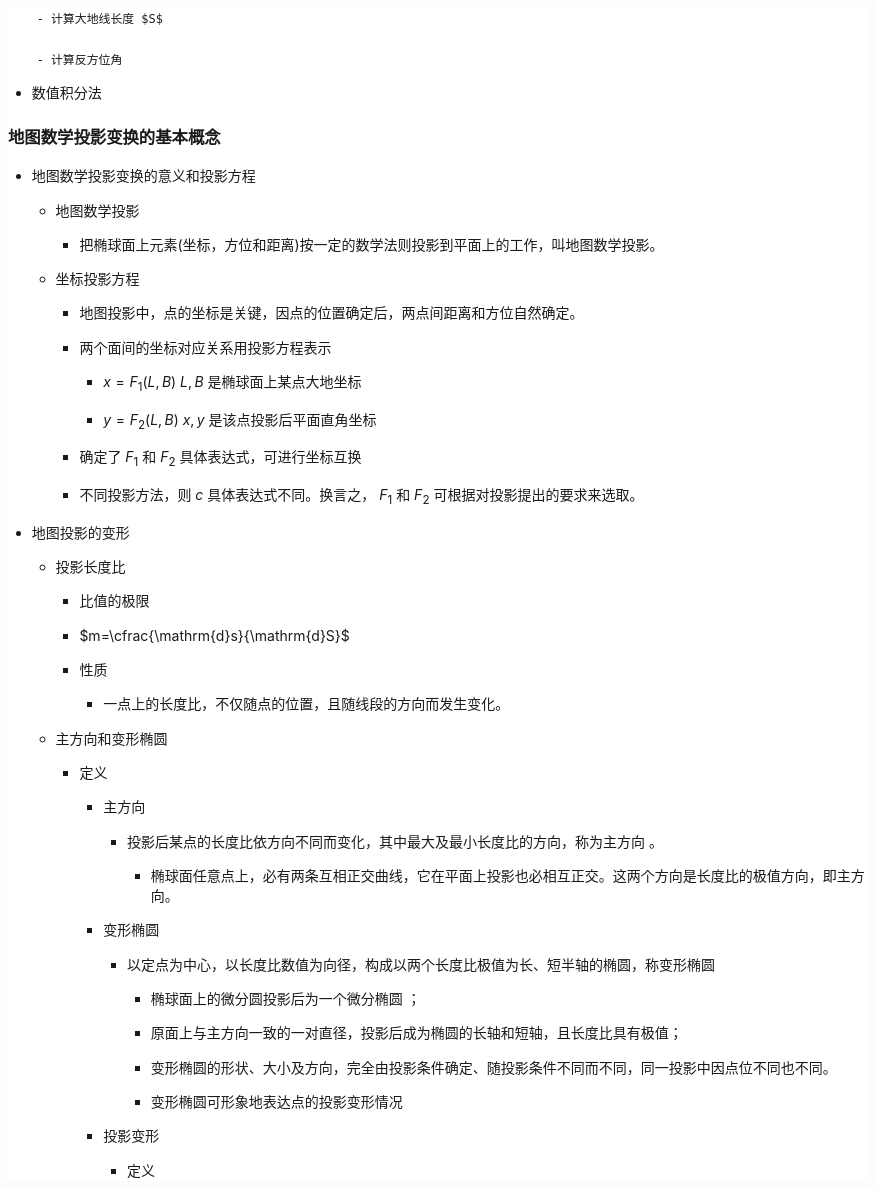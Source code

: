 		- 计算大地线长度 $S$

		- 计算反方位角

- 数值积分法

### 地图数学投影变换的基本概念

- 地图数学投影变换的意义和投影方程

	- 地图数学投影

		- 把椭球面上元素(坐标，方位和距离)按一定的数学法则投影到平面上的工作，叫地图数学投影。

	- 坐标投影方程

		- 地图投影中，点的坐标是关键，因点的位置确定后，两点间距离和方位自然确定。

		- 两个面间的坐标对应关系用投影方程表示

			- $x=F_1(L,B)$     $L,B$ 是椭球面上某点大地坐标

			- $y=F_2(L,B)$     $x,y$ 是该点投影后平面直角坐标

		- 确定了 $F_1$ 和 $F_2$ 具体表达式，可进行坐标互换

		- 不同投影方法，则 $c$ 具体表达式不同。换言之， $F_1$ 和 $F_2$ 可根据对投影提出的要求来选取。

- 地图投影的变形

	- 投影长度比

		- 比值的极限

		- $m=\cfrac{\mathrm{d}s}{\mathrm{d}S}$

		- 性质

			-   一点上的长度比，不仅随点的位置，且随线段的方向而发生变化。

	- 主方向和变形椭圆

		- 定义

			- 主方向

				- 投影后某点的长度比依方向不同而变化，其中最大及最小长度比的方向，称为主方向 。

					- 椭球面任意点上，必有两条互相正交曲线，它在平面上投影也必相互正交。这两个方向是长度比的极值方向，即主方向。

			- 变形椭圆

				- 以定点为中心，以长度比数值为向径，构成以两个长度比极值为长、短半轴的椭圆，称变形椭圆

					- 椭球面上的微分圆投影后为一个微分椭圆 ；

					- 原面上与主方向一致的一对直径，投影后成为椭圆的长轴和短轴，且长度比具有极值；

					-  变形椭圆的形状、大小及方向，完全由投影条件确定、随投影条件不同而不同，同一投影中因点位不同也不同。

					- 变形椭圆可形象地表达点的投影变形情况

			- 投影变形

				- 定义
